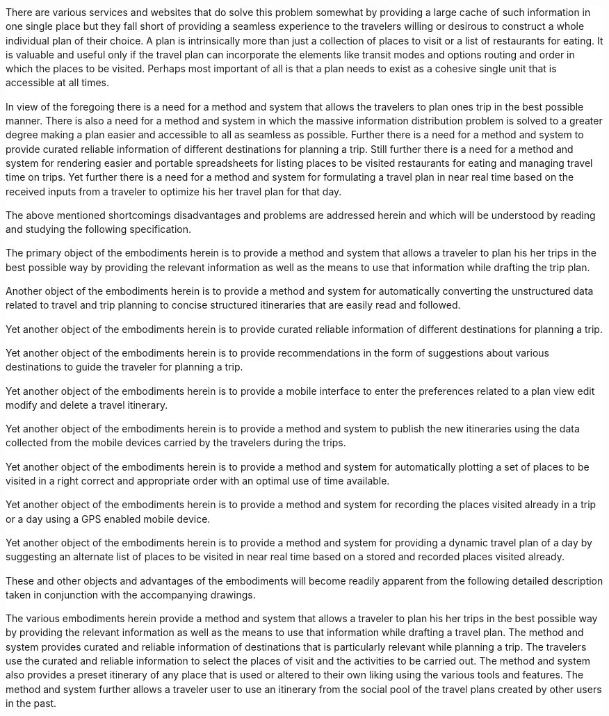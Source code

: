 There are various services and websites that do solve this problem somewhat by providing a large cache of such information in one single place but they fall short of providing a seamless experience to the travelers willing or desirous to construct a whole individual plan of their choice. A plan is intrinsically more than just a collection of places to visit or a list of restaurants for eating. It is valuable and useful only if the travel plan can incorporate the elements like transit modes and options routing and order in which the places to be visited. Perhaps most important of all is that a plan needs to exist as a cohesive single unit that is accessible at all times.

In view of the foregoing there is a need for a method and system that allows the travelers to plan ones trip in the best possible manner. There is also a need for a method and system in which the massive information distribution problem is solved to a greater degree making a plan easier and accessible to all as seamless as possible. Further there is a need for a method and system to provide curated reliable information of different destinations for planning a trip. Still further there is a need for a method and system for rendering easier and portable spreadsheets for listing places to be visited restaurants for eating and managing travel time on trips. Yet further there is a need for a method and system for formulating a travel plan in near real time based on the received inputs from a traveler to optimize his her travel plan for that day.

The above mentioned shortcomings disadvantages and problems are addressed herein and which will be understood by reading and studying the following specification.

The primary object of the embodiments herein is to provide a method and system that allows a traveler to plan his her trips in the best possible way by providing the relevant information as well as the means to use that information while drafting the trip plan.

Another object of the embodiments herein is to provide a method and system for automatically converting the unstructured data related to travel and trip planning to concise structured itineraries that are easily read and followed.

Yet another object of the embodiments herein is to provide curated reliable information of different destinations for planning a trip.

Yet another object of the embodiments herein is to provide recommendations in the form of suggestions about various destinations to guide the traveler for planning a trip.

Yet another object of the embodiments herein is to provide a mobile interface to enter the preferences related to a plan view edit modify and delete a travel itinerary.

Yet another object of the embodiments herein is to provide a method and system to publish the new itineraries using the data collected from the mobile devices carried by the travelers during the trips.

Yet another object of the embodiments herein is to provide a method and system for automatically plotting a set of places to be visited in a right correct and appropriate order with an optimal use of time available.

Yet another object of the embodiments herein is to provide a method and system for recording the places visited already in a trip or a day using a GPS enabled mobile device.

Yet another object of the embodiments herein is to provide a method and system for providing a dynamic travel plan of a day by suggesting an alternate list of places to be visited in near real time based on a stored and recorded places visited already.

These and other objects and advantages of the embodiments will become readily apparent from the following detailed description taken in conjunction with the accompanying drawings.

The various embodiments herein provide a method and system that allows a traveler to plan his her trips in the best possible way by providing the relevant information as well as the means to use that information while drafting a travel plan. The method and system provides curated and reliable information of destinations that is particularly relevant while planning a trip. The travelers use the curated and reliable information to select the places of visit and the activities to be carried out. The method and system also provides a preset itinerary of any place that is used or altered to their own liking using the various tools and features. The method and system further allows a traveler user to use an itinerary from the social pool of the travel plans created by other users in the past.
